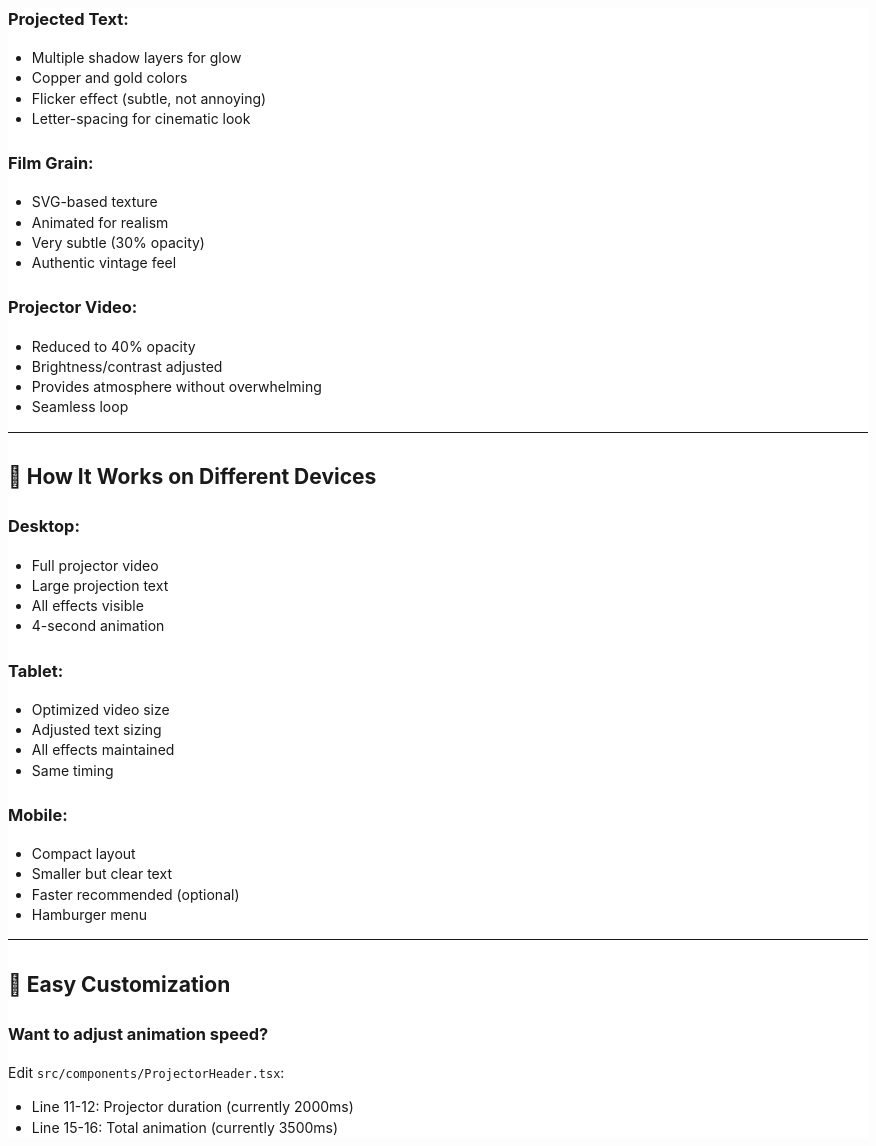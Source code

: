 ### Projected Text:
- Multiple shadow layers for glow
- Copper and gold colors
- Flicker effect (subtle, not annoying)
- Letter-spacing for cinematic look

### Film Grain:
- SVG-based texture
- Animated for realism
- Very subtle (30% opacity)
- Authentic vintage feel

### Projector Video:
- Reduced to 40% opacity
- Brightness/contrast adjusted
- Provides atmosphere without overwhelming
- Seamless loop

---

## 📱 How It Works on Different Devices

### Desktop:
- Full projector video
- Large projection text
- All effects visible
- 4-second animation

### Tablet:
- Optimized video size
- Adjusted text sizing
- All effects maintained
- Same timing

### Mobile:
- Compact layout
- Smaller but clear text
- Faster recommended (optional)
- Hamburger menu

---

## 🔧 Easy Customization

### Want to adjust animation speed?
Edit `src/components/ProjectorHeader.tsx`:
- Line 11-12: Projector duration (currently 2000ms)
- Line 15-16: Total animation (currently 3500ms)
